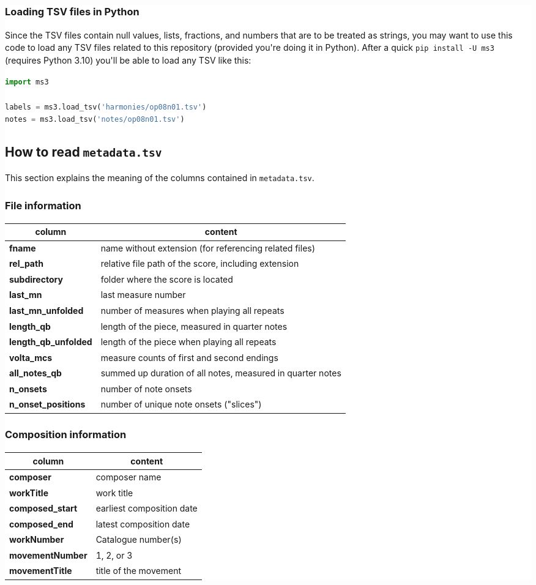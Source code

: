 ### Loading TSV files in Python

Since the TSV files contain null values, lists, fractions, and numbers that are to be treated as strings, you may want
to use this code to load any TSV files related to this repository (provided you're doing it in Python). After a quick
`pip install -U ms3` (requires Python 3.10) you'll be able to load any TSV like this:

```python
import ms3

labels = ms3.load_tsv('harmonies/op08n01.tsv')
notes = ms3.load_tsv('notes/op08n01.tsv')
```

## How to read `metadata.tsv`

This section explains the meaning of the columns contained in `metadata.tsv`.

### File information

| column                 | content                                                    |
|------------------------|------------------------------------------------------------|
| **fname**              | name without extension (for referencing related files)     |
| **rel_path**           | relative file path of the score, including extension       |
| **subdirectory**       | folder where the score is located                          |    
| **last_mn**            | last measure number                                        |
| **last_mn_unfolded**   | number of measures when playing all repeats                |
| **length_qb**          | length of the piece, measured in quarter notes             |
| **length_qb_unfolded** | length of the piece when playing all repeats               |
| **volta_mcs**          | measure counts of first and second endings                 |
| **all_notes_qb**       | summed up duration of all notes, measured in quarter notes |
| **n_onsets**           | number of note onsets                                      |
| **n_onset_positions**  | number of unique note onsets ("slices")                    |


### Composition information

| column             | content                   |
|--------------------|---------------------------|
| **composer**       | composer name             |
| **workTitle**      | work title                |
| **composed_start** | earliest composition date |
| **composed_end**   | latest composition date   |
| **workNumber**     | Catalogue number(s)       |
| **movementNumber** | 1, 2, or 3                |
| **movementTitle**  | title of the movement     |
